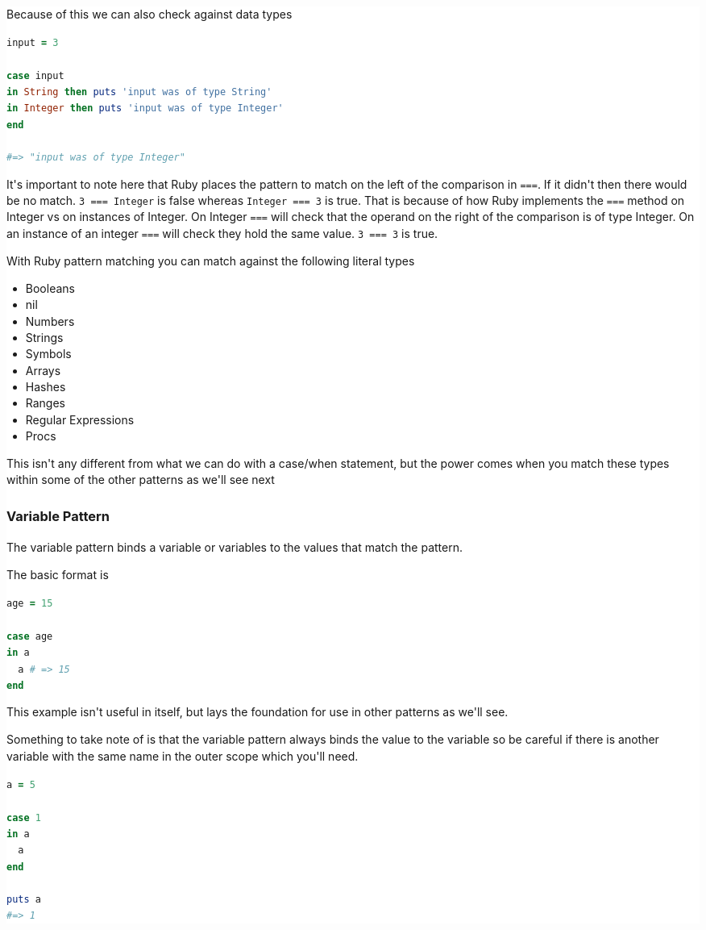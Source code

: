Because of this we can also check against data types

~~~ruby
input = 3

case input
in String then puts 'input was of type String'
in Integer then puts 'input was of type Integer'
end

#=> "input was of type Integer"
~~~

It's important to note here that Ruby places the pattern to match on the left of the comparison in `===`. If it didn't then there would be no match. `3 === Integer` is false whereas `Integer === 3` is true. That is because of how Ruby implements the `===` method on Integer vs on instances of Integer. On Integer `===` will check that the operand on the right of the comparison is of type Integer. On an instance of an integer `===` will check they hold the same value. `3 === 3` is true.

With Ruby pattern matching you can match against the following literal types

 - Booleans
 - nil
 - Numbers
 - Strings
 - Symbols
 - Arrays
 - Hashes
 - Ranges
 - Regular Expressions
 - Procs

This isn't any different from what we can do with a case/when statement, but the power comes when you match these types within some of the other patterns as we'll see next

### Variable Pattern

The variable pattern binds a variable or variables to the values that match the pattern.

The basic format is

~~~ruby
age = 15

case age
in a
  a # => 15
end
~~~

This example isn't useful in itself, but lays the foundation for use in other patterns as we'll see.

Something to take note of is that the variable pattern always binds the value to the variable so be careful if there is another variable with the same name in the outer scope which you'll need.

~~~ruby
a = 5

case 1
in a
  a
end

puts a
#=> 1
~~~
 